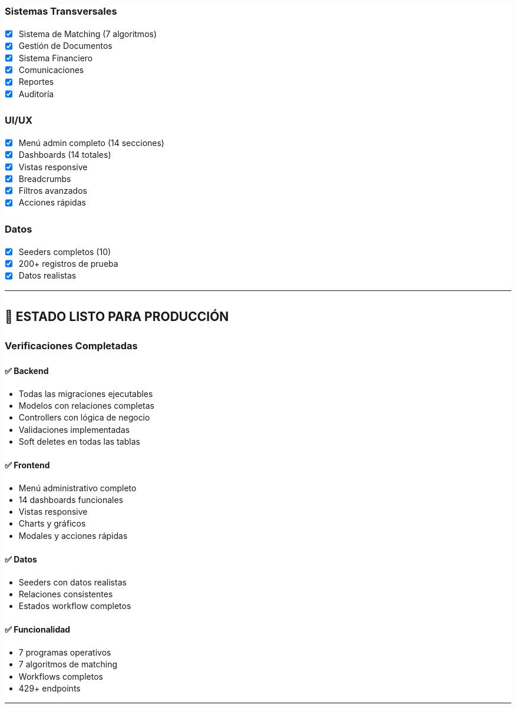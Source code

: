 ### Sistemas Transversales
- [x] Sistema de Matching (7 algoritmos)
- [x] Gestión de Documentos
- [x] Sistema Financiero
- [x] Comunicaciones
- [x] Reportes
- [x] Auditoría

### UI/UX
- [x] Menú admin completo (14 secciones)
- [x] Dashboards (14 totales)
- [x] Vistas responsive
- [x] Breadcrumbs
- [x] Filtros avanzados
- [x] Acciones rápidas

### Datos
- [x] Seeders completos (10)
- [x] 200+ registros de prueba
- [x] Datos realistas

---

## 🚀 ESTADO LISTO PARA PRODUCCIÓN

### Verificaciones Completadas

#### ✅ Backend
- Todas las migraciones ejecutables
- Modelos con relaciones completas
- Controllers con lógica de negocio
- Validaciones implementadas
- Soft deletes en todas las tablas

#### ✅ Frontend
- Menú administrativo completo
- 14 dashboards funcionales
- Vistas responsive
- Charts y gráficos
- Modales y acciones rápidas

#### ✅ Datos
- Seeders con datos realistas
- Relaciones consistentes
- Estados workflow completos

#### ✅ Funcionalidad
- 7 programas operativos
- 7 algoritmos de matching
- Workflows completos
- 429+ endpoints

---